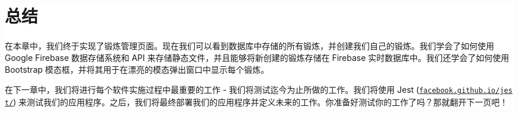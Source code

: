 # 总结

在本章中，我们终于实现了锻炼管理页面。现在我们可以看到数据库中存储的所有锻炼，并创建我们自己的锻炼。我们学会了如何使用 Google Firebase 数据存储系统和 API 来存储静态文件，并且能够将新创建的锻炼存储在 Firebase 实时数据库中。我们还学会了如何使用 Bootstrap 模态框，并将其用于在漂亮的模态弹出窗口中显示每个锻炼。

在下一章中，我们将进行每个软件实施过程中最重要的工作 - 我们将测试迄今为止所做的工作。我们将使用 Jest ([`facebook.github.io/jest/`](https://facebook.github.io/jest/)) 来测试我们的应用程序。之后，我们将最终部署我们的应用程序并定义未来的工作。你准备好测试你的工作了吗？那就翻开下一页吧！
